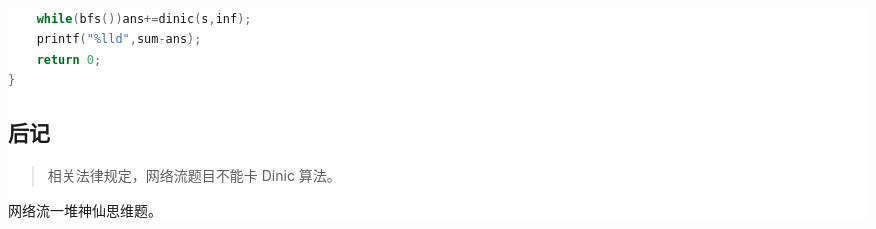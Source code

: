 ```cpp
	while(bfs())ans+=dinic(s,inf);
    printf("%lld",sum-ans);
	return 0;
}
```

## 后记

> 相关法律规定，网络流题目不能卡 Dinic 算法。

网络流一堆神仙思维题。